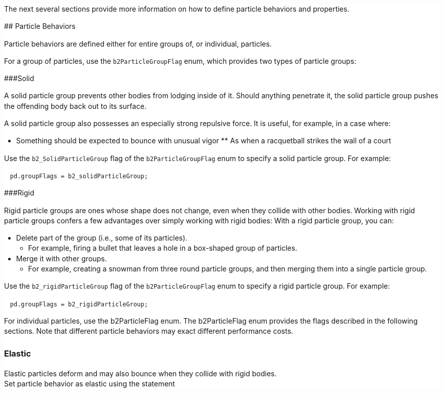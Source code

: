 The next several sections provide more information on how to define particle
behaviors and properties.

<a name="pb">
## Particle Behaviors

Particle behaviors are defined either for entire groups of, or individual,
particles.

For a group of particles, use the `b2ParticleGroupFlag` enum, which provides
two types of particle groups:

###Solid

A solid particle group prevents other bodies from lodging inside of it. Should
anything penetrate it, the solid particle group pushes the offending body back
out to its surface.

A solid particle group also possesses an especially strong repulsive force. It
is useful, for example, in a case where:

* Something should be expected to bounce with unusual vigor
** As when a racquetball strikes the wall of a court

Use the `b2_SolidParticleGroup` flag of the `b2ParticleGroupFlag` enum to
specify a solid particle group. For example:

&nbsp;&nbsp;&nbsp;`pd.groupFlags = b2_solidParticleGroup;`

###Rigid

Rigid particle groups are ones whose shape does not change, even when they
collide
with other bodies. Working with rigid particle groups confers a few advantages
over simply
working with rigid bodies: With a rigid particle group, you can:<br/>

* Delete part of the group (i.e., some of its particles).
    * For example, firing a bullet that leaves a hole in a box-shaped group of
particles.
* Merge it with other groups.
    * For example, creating a snowman from three round particle groups, and
then merging them into a single particle group.

Use the `b2_rigidParticleGroup` flag of the `b2ParticleGroupFlag` enum to
specify a rigid particle group.  For example:

&nbsp;&nbsp;&nbsp;`pd.groupFlags = b2_rigidParticleGroup;`

For individual particles, use the b2ParticleFlag enum. The b2ParticleFlag enum
provides the flags described in the following sections.  Note that different
particle behaviors may exact different performance costs.

### Elastic

Elastic particles deform and may also bounce when they collide with rigid
bodies.<br/>
Set particle behavior as elastic using the statement
